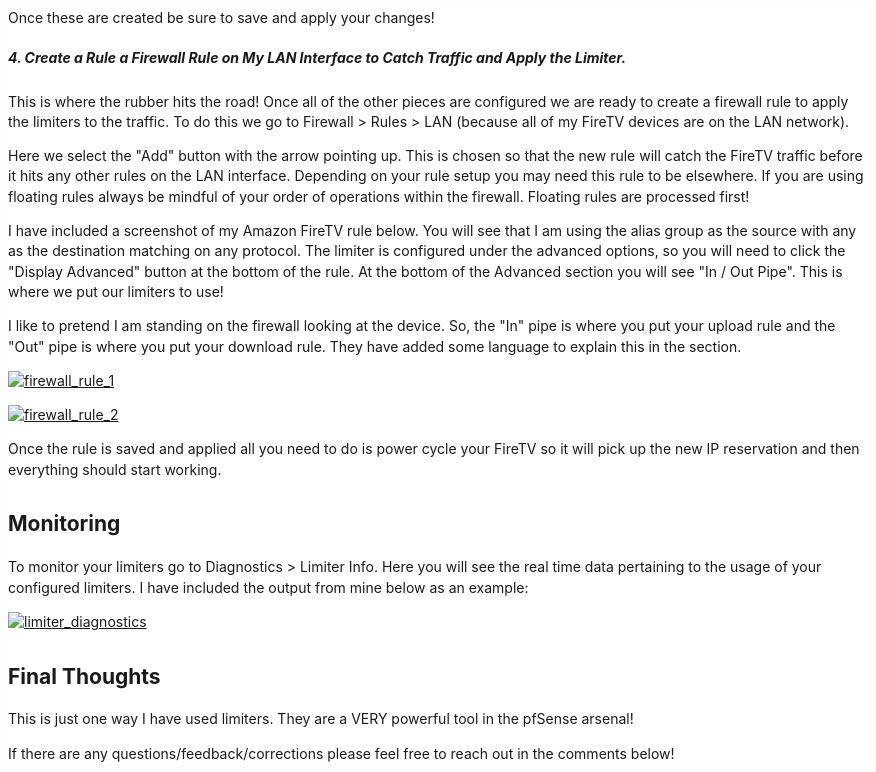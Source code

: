 Once these are created be sure to save and apply your changes!

##### 4. Create a Rule a Firewall Rule on My LAN Interface to Catch Traffic and Apply the Limiter. #####

This is where the rubber hits the road! Once all of the other pieces are configured we are ready to create a firewall rule to apply the limiters to the traffic. To do this we go to Firewall &gt; Rules &gt; LAN (because all of my FireTV devices are on the LAN network).

Here we select the "Add" button with the arrow pointing up. This is chosen so that the new rule will catch the FireTV traffic before it hits any other rules on the LAN interface. Depending on your rule setup you may need this rule to be elsewhere. If you are using floating rules always be mindful of your order of operations within the firewall. Floating rules are processed first!

I have included a screenshot of my Amazon FireTV rule below. You will see that I am using the alias group as the source with any as the destination matching on any protocol. The limiter is configured under the advanced options, so you will need to click the "Display Advanced" button at the bottom of the rule. At the bottom of the Advanced section you will see "In / Out Pipe". This is where we put our limiters to use!

I like to pretend I am standing on the firewall looking at the device. So, the "In" pipe is where you put your upload rule and the "Out" pipe is where you put your download rule. They have added some language to explain this in the section.

<a href="/post/2017-03-04-playstationvue-amazon-firetv-pfsense-and-traffic-limiting/firewall_rule_1.png"><img class="aligncenter size-full wp-image-218" src="/post/2017-03-04-playstationvue-amazon-firetv-pfsense-and-traffic-limiting/firewall_rule_1.png" alt="firewall_rule_1" width="696" height="397" /></a>

<a href="/post/2017-03-04-playstationvue-amazon-firetv-pfsense-and-traffic-limiting/firewall_rule_2.png"><img class="aligncenter size-full wp-image-219" src="/post/2017-03-04-playstationvue-amazon-firetv-pfsense-and-traffic-limiting/firewall_rule_2.png" alt="firewall_rule_2" width="696" height="90" /></a>

Once the rule is saved and applied all you need to do is power cycle your FireTV so it will pick up the new IP reservation and then everything should start working.

## Monitoring ##

To monitor your limiters go to Diagnostics &gt; Limiter Info. Here you will see the real time data pertaining to the usage of your configured limiters. I have included the output from mine below as an example:

<a href="/post/2017-03-04-playstationvue-amazon-firetv-pfsense-and-traffic-limiting/limiter_diagnostics.png"><img class="aligncenter size-full wp-image-220" src="/post/2017-03-04-playstationvue-amazon-firetv-pfsense-and-traffic-limiting/limiter_diagnostics.png" alt="limiter_diagnostics" width="648" height="298" /></a>

## Final Thoughts ##

This is just one way I have used limiters. They are a VERY powerful tool in the pfSense arsenal!

If there are any questions/feedback/corrections please feel free to reach out in the comments below!
